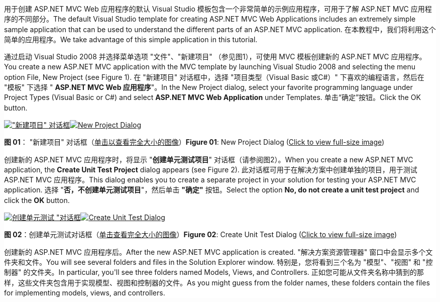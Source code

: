 <span data-ttu-id="cb6c0-113">用于创建 ASP.NET MVC Web 应用程序的默认 Visual Studio 模板包含一个非常简单的示例应用程序，可用于了解 ASP.NET MVC 应用程序的不同部分。</span><span class="sxs-lookup"><span data-stu-id="cb6c0-113">The default Visual Studio template for creating ASP.NET MVC Web Applications includes an extremely simple sample application that can be used to understand the different parts of an ASP.NET MVC application.</span></span> <span data-ttu-id="cb6c0-114">在本教程中，我们将利用这个简单的应用程序。</span><span class="sxs-lookup"><span data-stu-id="cb6c0-114">We take advantage of this simple application in this tutorial.</span></span>

<span data-ttu-id="cb6c0-115">通过启动 Visual Studio 2008 并选择菜单选项 "文件"、"新建项目" （参见图1），可使用 MVC 模板创建新的 ASP.NET MVC 应用程序。</span><span class="sxs-lookup"><span data-stu-id="cb6c0-115">You create a new ASP.NET MVC application with the MVC template by launching Visual Studio 2008 and selecting the menu option File, New Project (see Figure 1).</span></span> <span data-ttu-id="cb6c0-116">在 "新建项目" 对话框中，选择 "项目类型（Visual Basic 或C#）" 下喜欢的编程语言，然后在 "模板" 下选择 " **ASP.NET MVC Web 应用程序**"。</span><span class="sxs-lookup"><span data-stu-id="cb6c0-116">In the New Project dialog, select your favorite programming language under Project Types (Visual Basic or C#) and select **ASP.NET MVC Web Application** under Templates.</span></span> <span data-ttu-id="cb6c0-117">单击“确定”按钮。</span><span class="sxs-lookup"><span data-stu-id="cb6c0-117">Click the OK button.</span></span>

<span data-ttu-id="cb6c0-118">[!["新建项目" 对话框](understanding-models-views-and-controllers-cs/_static/image1.jpg)](understanding-models-views-and-controllers-cs/_static/image1.png)</span><span class="sxs-lookup"><span data-stu-id="cb6c0-118">[![New Project Dialog](understanding-models-views-and-controllers-cs/_static/image1.jpg)](understanding-models-views-and-controllers-cs/_static/image1.png)</span></span>

<span data-ttu-id="cb6c0-119">**图 01**： "新建项目" 对话框（[单击以查看完全大小的图像](understanding-models-views-and-controllers-cs/_static/image2.png)）</span><span class="sxs-lookup"><span data-stu-id="cb6c0-119">**Figure 01**: New Project Dialog ([Click to view full-size image](understanding-models-views-and-controllers-cs/_static/image2.png))</span></span>

<span data-ttu-id="cb6c0-120">创建新的 ASP.NET MVC 应用程序时，将显示 "**创建单元测试项目**" 对话框（请参阅图2）。</span><span class="sxs-lookup"><span data-stu-id="cb6c0-120">When you create a new ASP.NET MVC application, the **Create Unit Test Project** dialog appears (see Figure 2).</span></span> <span data-ttu-id="cb6c0-121">此对话框可用于在解决方案中创建单独的项目，用于测试 ASP.NET MVC 应用程序。</span><span class="sxs-lookup"><span data-stu-id="cb6c0-121">This dialog enables you to create a separate project in your solution for testing your ASP.NET MVC application.</span></span> <span data-ttu-id="cb6c0-122">选择 "**否，不创建单元测试项目**"，然后单击 **"确定"** 按钮。</span><span class="sxs-lookup"><span data-stu-id="cb6c0-122">Select the option **No, do not create a unit test project** and click the **OK** button.</span></span>

<span data-ttu-id="cb6c0-123">[![创建单元测试 "对话框](understanding-models-views-and-controllers-cs/_static/image2.jpg)](understanding-models-views-and-controllers-cs/_static/image3.png)</span><span class="sxs-lookup"><span data-stu-id="cb6c0-123">[![Create Unit Test Dialog](understanding-models-views-and-controllers-cs/_static/image2.jpg)](understanding-models-views-and-controllers-cs/_static/image3.png)</span></span>

<span data-ttu-id="cb6c0-124">**图 02**：创建单元测试对话框（[单击查看完全大小的图像](understanding-models-views-and-controllers-cs/_static/image4.png)）</span><span class="sxs-lookup"><span data-stu-id="cb6c0-124">**Figure 02**: Create Unit Test Dialog ([Click to view full-size image](understanding-models-views-and-controllers-cs/_static/image4.png))</span></span>

<span data-ttu-id="cb6c0-125">创建新的 ASP.NET MVC 应用程序后。</span><span class="sxs-lookup"><span data-stu-id="cb6c0-125">After the new ASP.NET MVC application is created.</span></span> <span data-ttu-id="cb6c0-126">"解决方案资源管理器" 窗口中会显示多个文件夹和文件。</span><span class="sxs-lookup"><span data-stu-id="cb6c0-126">You will see several folders and files in the Solution Explorer window.</span></span> <span data-ttu-id="cb6c0-127">特别是，您将看到三个名为 "模型"、"视图" 和 "控制器" 的文件夹。</span><span class="sxs-lookup"><span data-stu-id="cb6c0-127">In particular, you'll see three folders named Models, Views, and Controllers.</span></span> <span data-ttu-id="cb6c0-128">正如您可能从文件夹名称中猜到的那样，这些文件夹包含用于实现模型、视图和控制器的文件。</span><span class="sxs-lookup"><span data-stu-id="cb6c0-128">As you might guess from the folder names, these folders contain the files for implementing models, views, and controllers.</span></span>
